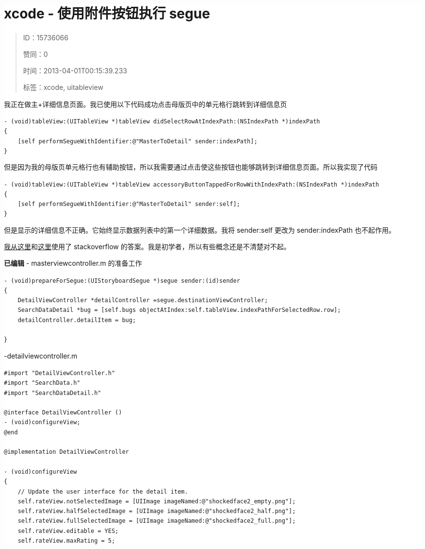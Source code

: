 # xcode - 使用附件按钮执行 segue

> ID：15736066
> 
> 赞同：0
> 
> 时间：2013-04-01T00:15:39.233
> 
> 标签：xcode, uitableview

我正在做主+详细信息页面。我已使用以下代码成功点击母版页中的单元格行跳转到详细信息页

```
- (void)tableView:(UITableView *)tableView didSelectRowAtIndexPath:(NSIndexPath *)indexPath
{
    [self performSegueWithIdentifier:@"MasterToDetail" sender:indexPath];
} 
```

但是因为我的母版页单元格行也有辅助按钮，所以我需要通过点击使这些按钮也能够跳转到详细信息页面。所以我实现了代码

```
- (void)tableView:(UITableView *)tableView accessoryButtonTappedForRowWithIndexPath:(NSIndexPath *)indexPath
{
    [self performSegueWithIdentifier:@"MasterToDetail" sender:self];
} 
```

但是显示的详细信息不正确。它始终显示数据列表中的第一个详细数据。我将 sender:self 更改为 sender:indexPath 也不起作用。

[我从这里](https://stackoverflow.com/questions/11234373/how-i-can-use-the-detail-disclosure-button-whith-storyboard#)和[这里](https://stackoverflow.com/questions/6227851/custom-accessory-view-button-wrong-row-selected#)使用了 stackoverflow 的答案。我是初学者，所以有些概念还是不清楚对不起。

**已编辑** - masterviewcontroller.m 的准备工作

```
- (void)prepareForSegue:(UIStoryboardSegue *)segue sender:(id)sender
{
    DetailViewController *detailController =segue.destinationViewController;
    SearchDataDetail *bug = [self.bugs objectAtIndex:self.tableView.indexPathForSelectedRow.row];
    detailController.detailItem = bug;

} 
```

-detailviewcontroller.m

```
#import "DetailViewController.h"
#import "SearchData.h"
#import "SearchDataDetail.h"

@interface DetailViewController ()
- (void)configureView;
@end

@implementation DetailViewController

- (void)configureView
{
    // Update the user interface for the detail item.
    self.rateView.notSelectedImage = [UIImage imageNamed:@"shockedface2_empty.png"];
    self.rateView.halfSelectedImage = [UIImage imageNamed:@"shockedface2_half.png"];
    self.rateView.fullSelectedImage = [UIImage imageNamed:@"shockedface2_full.png"];
    self.rateView.editable = YES;
    self.rateView.maxRating = 5;
```